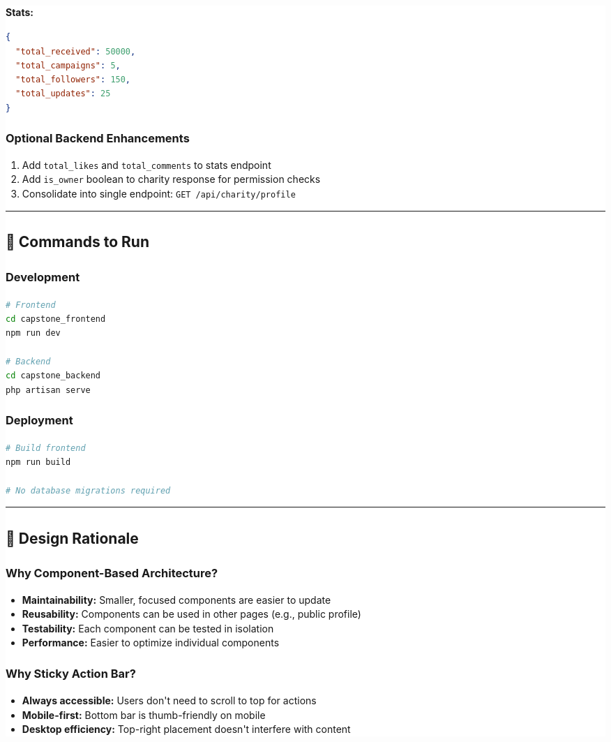 **Stats:**
```json
{
  "total_received": 50000,
  "total_campaigns": 5,
  "total_followers": 150,
  "total_updates": 25
}
```

### Optional Backend Enhancements
1. Add `total_likes` and `total_comments` to stats endpoint
2. Add `is_owner` boolean to charity response for permission checks
3. Consolidate into single endpoint: `GET /api/charity/profile`

---

## 🚀 Commands to Run

### Development
```bash
# Frontend
cd capstone_frontend
npm run dev

# Backend
cd capstone_backend
php artisan serve
```

### Deployment
```bash
# Build frontend
npm run build

# No database migrations required
```

---

## 📝 Design Rationale

### Why Component-Based Architecture?
- **Maintainability:** Smaller, focused components are easier to update
- **Reusability:** Components can be used in other pages (e.g., public profile)
- **Testability:** Each component can be tested in isolation
- **Performance:** Easier to optimize individual components

### Why Sticky Action Bar?
- **Always accessible:** Users don't need to scroll to top for actions
- **Mobile-first:** Bottom bar is thumb-friendly on mobile
- **Desktop efficiency:** Top-right placement doesn't interfere with content
